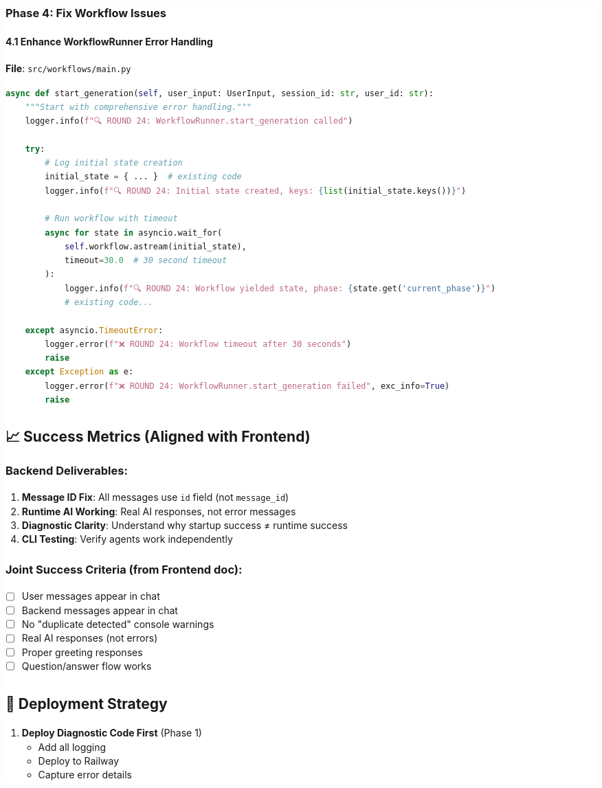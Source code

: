 ### Phase 4: Fix Workflow Issues

#### 4.1 Enhance WorkflowRunner Error Handling
**File**: `src/workflows/main.py`
```python
async def start_generation(self, user_input: UserInput, session_id: str, user_id: str):
    """Start with comprehensive error handling."""
    logger.info(f"🔍 ROUND 24: WorkflowRunner.start_generation called")
    
    try:
        # Log initial state creation
        initial_state = { ... }  # existing code
        logger.info(f"🔍 ROUND 24: Initial state created, keys: {list(initial_state.keys())}")
        
        # Run workflow with timeout
        async for state in asyncio.wait_for(
            self.workflow.astream(initial_state),
            timeout=30.0  # 30 second timeout
        ):
            logger.info(f"🔍 ROUND 24: Workflow yielded state, phase: {state.get('current_phase')}")
            # existing code...
            
    except asyncio.TimeoutError:
        logger.error(f"❌ ROUND 24: Workflow timeout after 30 seconds")
        raise
    except Exception as e:
        logger.error(f"❌ ROUND 24: WorkflowRunner.start_generation failed", exc_info=True)
        raise
```

## 📈 Success Metrics (Aligned with Frontend)

### Backend Deliverables:
1. **Message ID Fix**: All messages use `id` field (not `message_id`)
2. **Runtime AI Working**: Real AI responses, not error messages
3. **Diagnostic Clarity**: Understand why startup success ≠ runtime success
4. **CLI Testing**: Verify agents work independently

### Joint Success Criteria (from Frontend doc):
- [ ] User messages appear in chat
- [ ] Backend messages appear in chat  
- [ ] No "duplicate detected" console warnings
- [ ] Real AI responses (not errors)
- [ ] Proper greeting responses
- [ ] Question/answer flow works

## 🚀 Deployment Strategy

1. **Deploy Diagnostic Code First** (Phase 1)
   - Add all logging
   - Deploy to Railway
   - Capture error details
